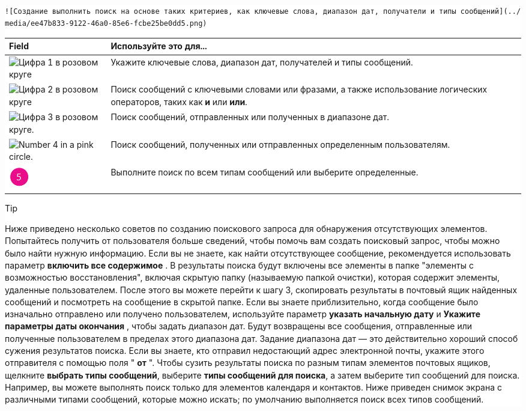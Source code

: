     ![Создание выполнить поиск на основе таких критериев, как ключевые слова, диапазон дат, получатели и типы сообщений](../media/ee47b833-9122-46a0-85e6-fcbe25be0dd5.png)
  
|**Field**|**Используйте это для...**|
|:-----|:-----|
|![Цифра 1 в розовом круге](../media/a4da261d-2516-48c5-b58a-9c452b9086b8.png)           <br/> |Укажите ключевые слова, диапазон дат, получателей и типы сообщений.  <br/> |
|![Цифра 2 в розовом круге](../media/de3c1ab4-4f01-4026-b1ba-3265bdb32a89.png)           <br/> |Поиск сообщений с ключевыми словами или фразами, а также использование логических операторов, таких как **и** или **или**.  <br/> |
|![Цифра 3 в розовом круге.](../media/60fa378c-6ac1-4cbd-a782-2fa7ca619dc6.png)           <br/> |Поиск сообщений, отправленных или полученных в диапазоне дат.  <br/> |
|![Number 4 in a pink circle.](../media/1a0ff2ce-0942-405a-94e3-9bfeb1e5059e.png)           <br/> |Поиск сообщений, полученных или отправленных определенным пользователям.  <br/> |
|![Число пяти в розовом круге.](../media/878cc815-0165-49ba-a1ee-9236e5980403.png)           <br/> |Выполните поиск по всем типам сообщений или выберите определенные.  <br/> |
   
   > [!TIP]
   >  Ниже приведено несколько советов по созданию поискового запроса для обнаружения отсутствующих элементов. Попытайтесь получить от пользователя больше сведений, чтобы помочь вам создать поисковый запрос, чтобы можно было найти нужную информацию. Если вы не знаете, как найти отсутствующее сообщение, рекомендуется использовать параметр **включить все содержимое** . В результаты поиска будут включены все элементы в папке "элементы с возможностью восстановления", включая скрытую папку (называемую папкой очистки), которая содержит элементы, удаленные пользователем. После этого вы можете перейти к шагу 3, скопировать результаты в почтовый ящик найденных сообщений и посмотреть на сообщение в скрытой папке. Если вы знаете приблизительно, когда сообщение было изначально отправлено или получено пользователем, используйте параметр **указать начальную дату** и **Укажите параметры даты окончания** , чтобы задать диапазон дат. Будут возвращены все сообщения, отправленные или полученные пользователем в пределах этого диапазона дат. Задание диапазона дат — это действительно хороший способ сужения результатов поиска. Если вы знаете, кто отправил недостающий адрес электронной почты, укажите этого отправителя с помощью поля " **от** ". Чтобы сузить результаты поиска по разным типам элементов почтовых ящиков, щелкните **выбрать типы сообщений**, выберите **типы сообщений для поиска**, а затем выберите тип сообщений для поиска. Например, вы можете выполнять поиск только для элементов календаря и контактов. Ниже приведен снимок экрана с различными типами сообщений, которые можно искать; по умолчанию выполняется поиск всех типов сообщений. 
  
